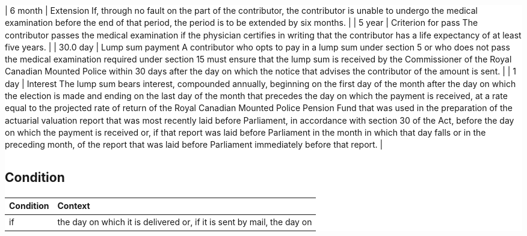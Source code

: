 | 6 month    | Extension If, through no fault on the part of the contributor, the contributor is unable to undergo the medical examination before the end of that period, the period is to be extended by six months.                                                                                                                                                                                                                                                                                                                                                                                                                                                                                                                                                                                                                                                                                                                                                                                                                                                                                                                                                                                                                                                                                                                                                                                                             |
| 5 year     | Criterion for pass The contributor passes the medical examination if the physician certifies in writing that the contributor has a life expectancy of at least five years.                                                                                                                                                                                                                                                                                                                                                                                                                                                                                                                                                                                                                                                                                                                                                                                                                                                                                                                                                                                                                                                                                                                                                                                                                                         |
| 30.0 day   | Lump sum payment A contributor who opts to pay in a lump sum under section 5 or who does not pass the medical examination required under section 15 must ensure that the lump sum is received by the Commissioner of the Royal Canadian Mounted Police within 30 days after the day on which the notice that advises the contributor of the amount is sent.                                                                                                                                                                                                                                                                                                                                                                                                                                                                                                                                                                                                                                                                                                                                                                                                                                                                                                                                                                                                                                                        |
| 1 day      | Interest The lump sum bears interest, compounded annually, beginning on the first day of the month after the day on which the election is made and ending on the last day of the month that precedes the day on which the payment is received, at a rate equal to the projected rate of return of the Royal Canadian Mounted Police Pension Fund that was used in the preparation of the actuarial valuation report that was most recently laid before Parliament, in accordance with section 30 of the Act, before the day on which the payment is received or, if that report was laid before Parliament in the month in which that day falls or in the preceding month, of the report that was laid before Parliament immediately before that report.                                                                                                                                                                                                                                                                                                                                                                                                                                                                                                                                                                                                                                                           |


## Condition
| Condition   | Context                                                                                                       |
|:------------|:--------------------------------------------------------------------------------------------------------------|
| if          | the day on which it is delivered or, if it is sent by mail, the day on                                        |